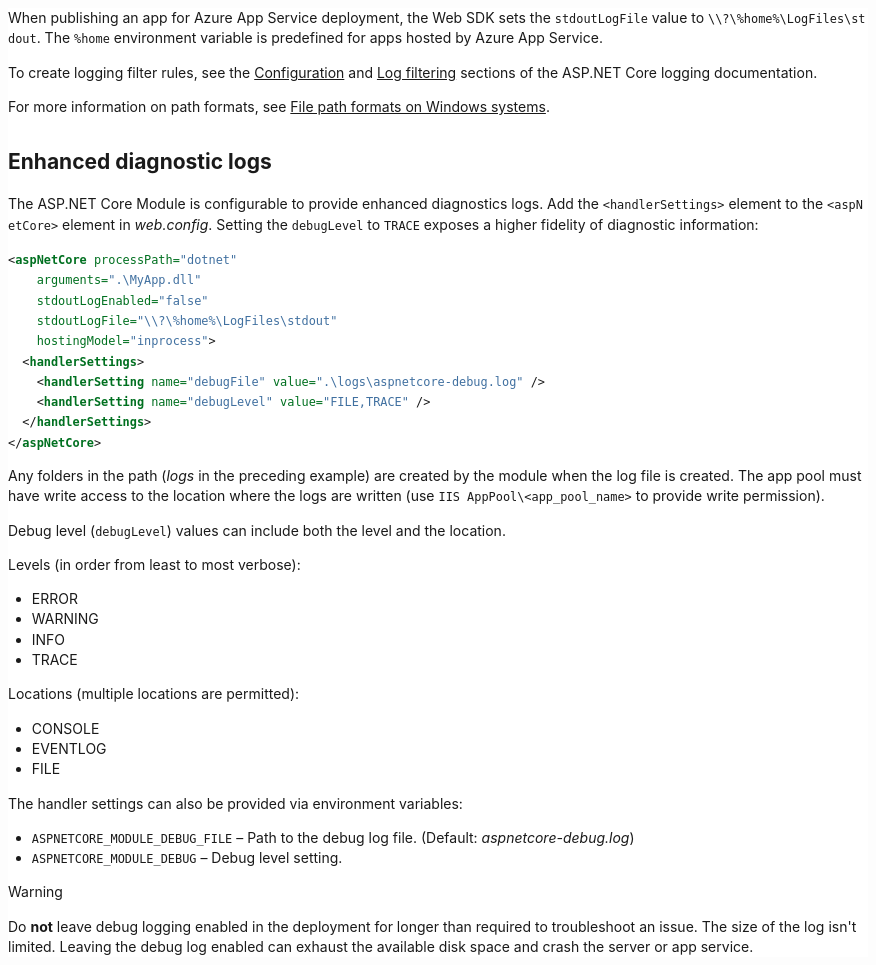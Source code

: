 When publishing an app for Azure App Service deployment, the Web SDK sets the `stdoutLogFile` value to `\\?\%home%\LogFiles\stdout`. The `%home` environment variable is predefined for apps hosted by Azure App Service.

To create logging filter rules, see the [Configuration](xref:fundamentals/logging/index#log-filtering) and [Log filtering](xref:fundamentals/logging/index#log-filtering) sections of the ASP.NET Core logging documentation.

For more information on path formats, see [File path formats on Windows systems](/dotnet/standard/io/file-path-formats).

## Enhanced diagnostic logs

The ASP.NET Core Module is configurable to provide enhanced diagnostics logs. Add the `<handlerSettings>` element to the `<aspNetCore>` element in *web.config*. Setting the `debugLevel` to `TRACE` exposes a higher fidelity of diagnostic information:

```xml
<aspNetCore processPath="dotnet"
    arguments=".\MyApp.dll"
    stdoutLogEnabled="false"
    stdoutLogFile="\\?\%home%\LogFiles\stdout"
    hostingModel="inprocess">
  <handlerSettings>
    <handlerSetting name="debugFile" value=".\logs\aspnetcore-debug.log" />
    <handlerSetting name="debugLevel" value="FILE,TRACE" />
  </handlerSettings>
</aspNetCore>
```

Any folders in the path (*logs* in the preceding example) are created by the module when the log file is created. The app pool must have write access to the location where the logs are written (use `IIS AppPool\<app_pool_name>` to provide write permission).

Debug level (`debugLevel`) values can include both the level and the location.

Levels (in order from least to most verbose):

* ERROR
* WARNING
* INFO
* TRACE

Locations (multiple locations are permitted):

* CONSOLE
* EVENTLOG
* FILE

The handler settings can also be provided via environment variables:

* `ASPNETCORE_MODULE_DEBUG_FILE` &ndash; Path to the debug log file. (Default: *aspnetcore-debug.log*)
* `ASPNETCORE_MODULE_DEBUG` &ndash; Debug level setting.

> [!WARNING]
> Do **not** leave debug logging enabled in the deployment for longer than required to troubleshoot an issue. The size of the log isn't limited. Leaving the debug log enabled can exhaust the available disk space and crash the server or app service.

